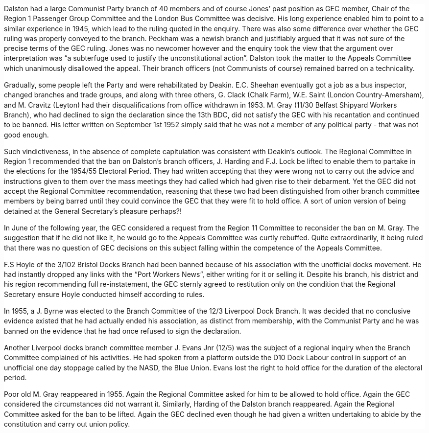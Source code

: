 Dalston had a large Communist Party branch of 40 members and of course Jones’ past position as GEC member, Chair of the Region 1 Passenger Group Committee and the London Bus Committee was decisive. His long experience enabled him to point to a similar experience in 1945, which lead to the ruling quoted in the enquiry. There was also some difference over whether the GEC ruling was properly conveyed to the branch. Peckham was a newish branch and justifiably argued that it was not sure of the precise terms of the GEC ruling. Jones was no newcomer however and the enquiry took the view that the argument over interpretation was “a subterfuge used to justify the unconstitutional action”. Dalston took the matter to the Appeals Committee which unanimously disallowed the appeal. Their branch officers (not Communists of course) remained barred on a technicality.

Gradually, some people left the Party and were rehabilitated by Deakin. E.C. Sheehan eventually got a job as a bus inspector, changed branches and trade groups, and along with three others, G. Clack (Chalk Farm), W.E. Saint (London Country-Amersham), and M. Cravitz (Leyton) had their disqualifications from office withdrawn in 1953. M. Gray (11/30 Belfast Shipyard Workers Branch), who had declined to sign the declaration since the 13th BDC, did not satisfy the GEC with his recantation and continued to be banned. His letter written on September 1st 1952 simply said that he was not a member of any political party - that was not good enough.

Such vindictiveness, in the absence of complete capitulation was consistent with Deakin’s outlook. The Regional Committee in Region 1 recommended that the ban on Dalston’s branch officers, J. Harding and F.J. Lock be lifted to enable them to partake in the elections for the 1954/55 Electoral Period. They had written accepting that they were wrong not to carry out the advice and instructions given to them over the mass meetings they had called which had given rise to their debarment. Yet the GEC did not accept the Regional Committee recommendation, reasoning that these two had been distinguished from other branch committee members by being barred until they could convince the GEC that they were fit to hold office. A sort of union version of being detained at the General Secretary’s pleasure perhaps?!

In June of the following year, the GEC considered a request from the Region 11 Committee to reconsider the ban on M. Gray. The suggestion that if he did not like it, he would go to the Appeals Committee was curtly rebuffed. Quite extraordinarily, it being ruled that there was no question of GEC decisions on this subject falling within the competence of the Appeals Committee.

F.S Hoyle of the 3/102 Bristol Docks Branch had been banned because of his association with the unofficial docks movement. He had instantly dropped any links with the “Port Workers News”, either writing for it or selling it. Despite his branch, his district and his region recommending full re-instatement, the GEC sternly agreed to restitution only on the condition that the Regional Secretary ensure Hoyle conducted himself according to rules.

In 1955, a J. Byrne was elected to the Branch Committee of the 12/3 Liverpool Dock Branch. It was decided that no conclusive evidence existed that he had actually ended his association, as distinct from membership, with the Communist Party and he was banned on the evidence that he had once refused to sign the declaration.

Another Liverpool docks branch committee member J. Evans Jnr (12/5) was the subject of a regional inquiry when the Branch Committee complained of his activities. He had spoken from a platform outside the D10 Dock Labour control in support of an unofficial one day stoppage called by the NASD, the Blue Union. Evans lost the right to hold office for the duration of the electoral period.

Poor old M. Gray reappeared in 1955. Again the Regional Committee asked for him to be allowed to hold office. Again the GEC considered the circumstances did not warrant it. Similarly, Harding of the Dalston branch reappeared. Again the Regional Committee asked for the ban to be lifted. Again the GEC declined even though he had given a written undertaking to abide by the constitution and carry out union policy.
